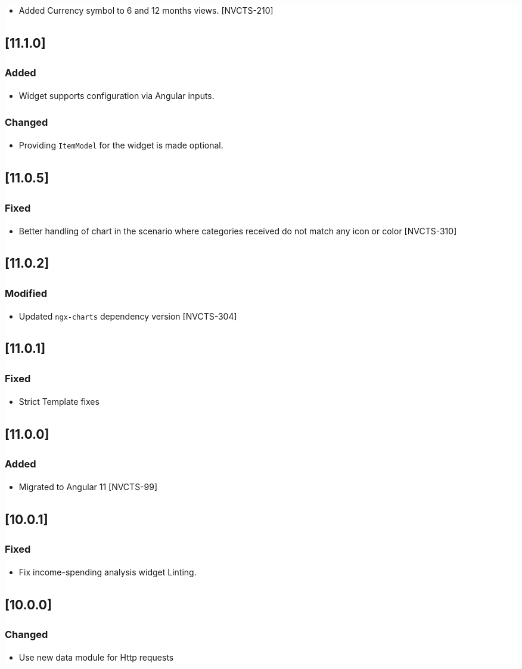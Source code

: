 - Added Currency symbol to 6 and 12 months views. [NVCTS-210]

## [11.1.0]

### Added

- Widget supports configuration via Angular inputs.

### Changed

- Providing `ItemModel` for the widget is made optional.

## [11.0.5]

### Fixed

- Better handling of chart in the scenario where categories received do not match any icon or color [NVCTS-310]

## [11.0.2]

### Modified

- Updated `ngx-charts` dependency version [NVCTS-304]

## [11.0.1]

### Fixed

- Strict Template fixes 

## [11.0.0]

### Added

- Migrated to Angular 11 [NVCTS-99]

## [10.0.1]

### Fixed

- Fix income-spending analysis widget Linting.

## [10.0.0]

### Changed

- Use new data module for Http requests

